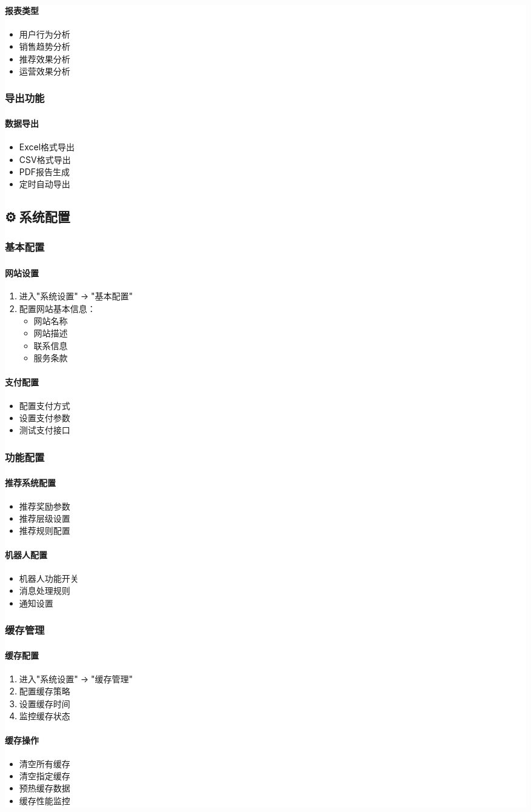 #### 报表类型
- 用户行为分析
- 销售趋势分析
- 推荐效果分析
- 运营效果分析

### 导出功能
#### 数据导出
- Excel格式导出
- CSV格式导出
- PDF报告生成
- 定时自动导出

## ⚙️ 系统配置

### 基本配置
#### 网站设置
1. 进入"系统设置" -> "基本配置"
2. 配置网站基本信息：
   - 网站名称
   - 网站描述
   - 联系信息
   - 服务条款

#### 支付配置
- 配置支付方式
- 设置支付参数
- 测试支付接口

### 功能配置
#### 推荐系统配置
- 推荐奖励参数
- 推荐层级设置
- 推荐规则配置

#### 机器人配置
- 机器人功能开关
- 消息处理规则
- 通知设置

### 缓存管理
#### 缓存配置
1. 进入"系统设置" -> "缓存管理"
2. 配置缓存策略
3. 设置缓存时间
4. 监控缓存状态

#### 缓存操作
- 清空所有缓存
- 清空指定缓存
- 预热缓存数据
- 缓存性能监控
